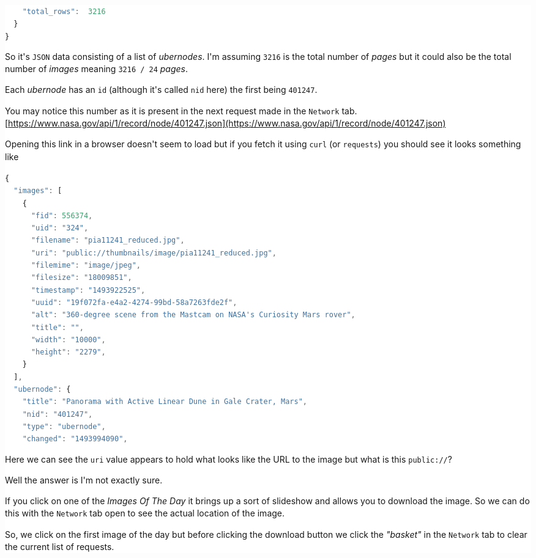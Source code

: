 ```javascript
    "total_rows":  3216
  }
}
```

So it's `JSON` data consisting of a list of *ubernodes*. I'm assuming `3216` 
is the total number of *pages* but it could also be the total number of 
*images* meaning `3216 / 24` *pages*.

Each *ubernode* has an `id` (although it's called `nid` here) the first being `401247`.

You may notice this number as it is present in the next request made in the `Network` tab.
[https://www.nasa.gov/api/1/record/node/401247.json](https://www.nasa.gov/api/1/record/node/401247.json)

Opening this link in a browser doesn't seem to load but if you fetch it using `curl` 
(or `requests`) you should see it looks something like

```javascript
{
  "images": [
    {
      "fid": 556374,
      "uid": "324",
      "filename": "pia11241_reduced.jpg",
      "uri": "public://thumbnails/image/pia11241_reduced.jpg",
      "filemime": "image/jpeg",
      "filesize": "18009851",
      "timestamp": "1493922525",
      "uuid": "19f072fa-e4a2-4274-99bd-58a7263fde2f",
      "alt": "360-degree scene from the Mastcam on NASA's Curiosity Mars rover",
      "title": "",
      "width": "10000",
      "height": "2279",
    }
  ],
  "ubernode": {
    "title": "Panorama with Active Linear Dune in Gale Crater, Mars",
    "nid": "401247",
    "type": "ubernode",
    "changed": "1493994090",
```

Here we can see the `uri` value appears to hold what looks like the URL 
to the image but what is this `public://`?

Well the answer is I'm not exactly sure. 

If you click on one of the *Images Of The Day* it brings up a sort of 
slideshow and allows you to download the image. So we can do this with 
the `Network` tab open to see the actual location of the image.

So, we click on the first image of the day but before clicking the download
button we click the *"basket"* in the `Network` tab to clear the current
list of requests. 
